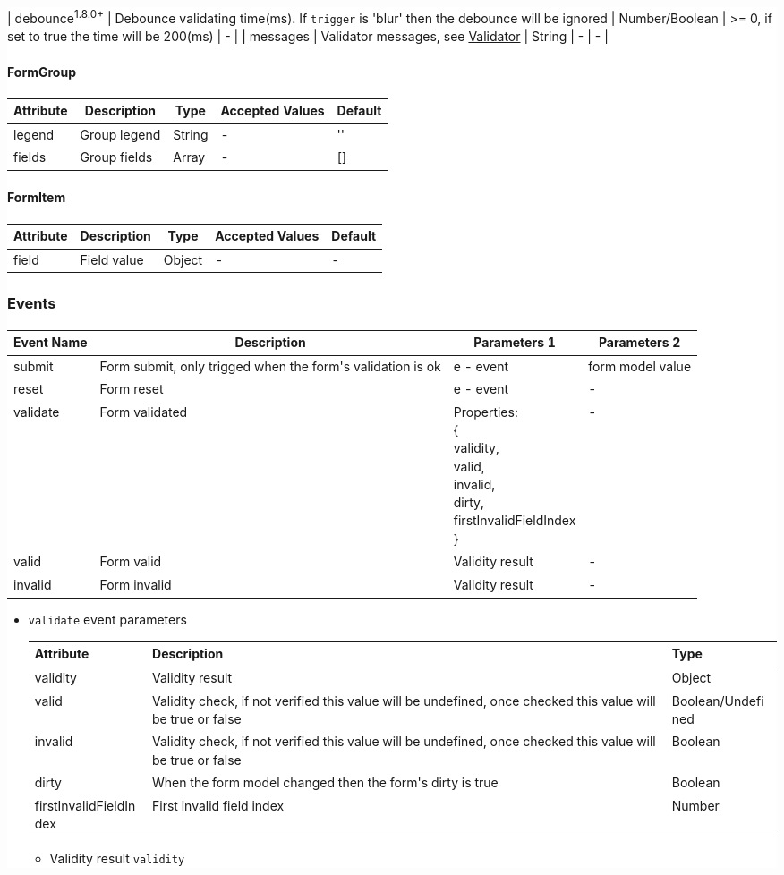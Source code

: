   | debounce<sup>1.8.0+</sup> | Debounce validating time(ms). If `trigger` is 'blur' then the debounce will be ignored | Number/Boolean | >= 0, if set to true the time will be 200(ms) | - |
  | messages | Validator messages, see <a href="#/en-US/docs/validator#cube-Props-anchor">Validator</a> | String | - | - |

#### FormGroup

| Attribute | Description | Type | Accepted Values | Default |
| - | - | - | - | - |
| legend | Group legend | String | - | '' |
| fields | Group fields | Array | - | [] |

#### FormItem

| Attribute | Description | Type | Accepted Values | Default |
| - | - | - | - | - |
| field | Field value | Object | - | - |

### Events

| Event Name | Description | Parameters 1 | Parameters 2 |
| - | - | - | - |
| submit | Form submit, only trigged when the form's validation is ok | e - event | form model value |
| reset | Form reset | e - event | - |
| validate | Form validated | Properties: <br>{<br>validity,<br> valid,<br> invalid,<br> dirty,<br> firstInvalidFieldIndex<br>} | - |
| valid | Form valid | Validity result | - |
| invalid | Form invalid | Validity result | - |

- `validate` event parameters

  | Attribute | Description | Type |
  | - | - | - |
  | validity | Validity result | Object |
  | valid | Validity check, if not verified this value will be undefined, once checked this value will be true or false | Boolean/Undefined |
  | invalid | Validity check, if not verified this value will be undefined, once checked this value will be true or false | Boolean |
  | dirty | When the form model changed then the form's dirty is true | Boolean |
  | firstInvalidFieldIndex | First invalid field index | Number |

  - Validity result `validity`
